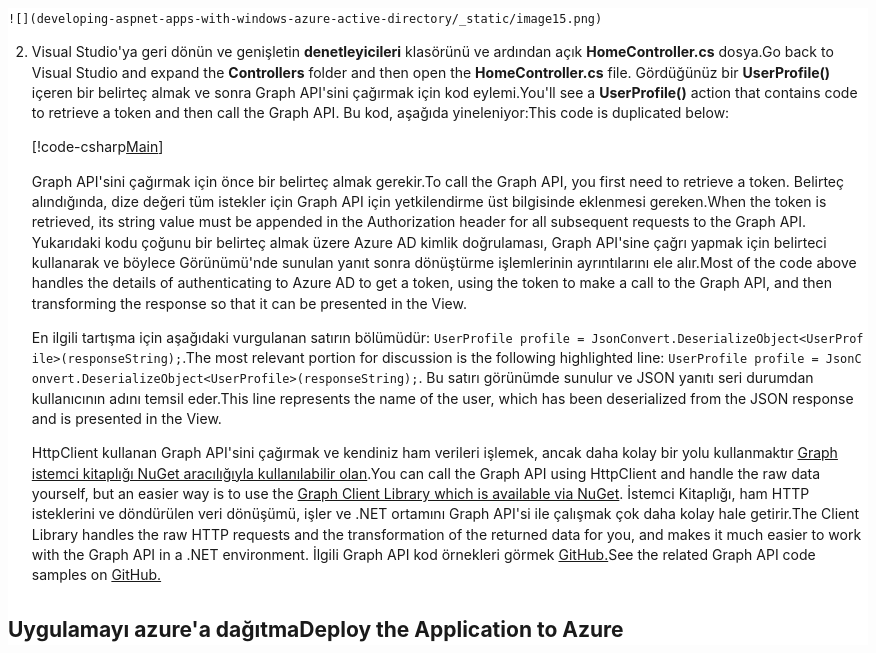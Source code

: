     ![](developing-aspnet-apps-with-windows-azure-active-directory/_static/image15.png)
2. <span data-ttu-id="7b5ba-180">Visual Studio'ya geri dönün ve genişletin **denetleyicileri** klasörünü ve ardından açık **HomeController.cs** dosya.</span><span class="sxs-lookup"><span data-stu-id="7b5ba-180">Go back to Visual Studio and expand the **Controllers** folder and then open the **HomeController.cs** file.</span></span> <span data-ttu-id="7b5ba-181">Gördüğünüz bir **UserProfile()** içeren bir belirteç almak ve sonra Graph API'sini çağırmak için kod eylemi.</span><span class="sxs-lookup"><span data-stu-id="7b5ba-181">You'll see a **UserProfile()** action that contains code to retrieve a token and then call the Graph API.</span></span> <span data-ttu-id="7b5ba-182">Bu kod, aşağıda yineleniyor:</span><span class="sxs-lookup"><span data-stu-id="7b5ba-182">This code is duplicated below:</span></span> 

    [!code-csharp[Main](developing-aspnet-apps-with-windows-azure-active-directory/samples/sample1.cs?highlight=22)]

    <span data-ttu-id="7b5ba-183">Graph API'sini çağırmak için önce bir belirteç almak gerekir.</span><span class="sxs-lookup"><span data-stu-id="7b5ba-183">To call the Graph API, you first need to retrieve a token.</span></span> <span data-ttu-id="7b5ba-184">Belirteç alındığında, dize değeri tüm istekler için Graph API için yetkilendirme üst bilgisinde eklenmesi gereken.</span><span class="sxs-lookup"><span data-stu-id="7b5ba-184">When the token is retrieved, its string value must be appended in the Authorization header for all subsequent requests to the Graph API.</span></span> <span data-ttu-id="7b5ba-185">Yukarıdaki kodu çoğunu bir belirteç almak üzere Azure AD kimlik doğrulaması, Graph API'sine çağrı yapmak için belirteci kullanarak ve böylece Görünümü'nde sunulan yanıt sonra dönüştürme işlemlerinin ayrıntılarını ele alır.</span><span class="sxs-lookup"><span data-stu-id="7b5ba-185">Most of the code above handles the details of authenticating to Azure AD to get a token, using the token to make a call to the Graph API, and then transforming the response so that it can be presented in the View.</span></span>

    <span data-ttu-id="7b5ba-186">En ilgili tartışma için aşağıdaki vurgulanan satırın bölümüdür: `UserProfile profile = JsonConvert.DeserializeObject<UserProfile>(responseString);`.</span><span class="sxs-lookup"><span data-stu-id="7b5ba-186">The most relevant portion for discussion is the following highlighted line: `UserProfile profile = JsonConvert.DeserializeObject<UserProfile>(responseString);`.</span></span> <span data-ttu-id="7b5ba-187">Bu satırı görünümde sunulur ve JSON yanıtı seri durumdan kullanıcının adını temsil eder.</span><span class="sxs-lookup"><span data-stu-id="7b5ba-187">This line represents the name of the user, which has been deserialized from the JSON response and is presented in the View.</span></span>

    <span data-ttu-id="7b5ba-188">HttpClient kullanan Graph API'sini çağırmak ve kendiniz ham verileri işlemek, ancak daha kolay bir yolu kullanmaktır [Graph istemci kitaplığı NuGet aracılığıyla kullanılabilir olan](http://www.nuget.org/packages/Microsoft.Azure.ActiveDirectory.GraphClient/).</span><span class="sxs-lookup"><span data-stu-id="7b5ba-188">You can call the Graph API using HttpClient and handle the raw data yourself, but an easier way is to use the [Graph Client Library which is available via NuGet](http://www.nuget.org/packages/Microsoft.Azure.ActiveDirectory.GraphClient/).</span></span> <span data-ttu-id="7b5ba-189">İstemci Kitaplığı, ham HTTP isteklerini ve döndürülen veri dönüşümü, işler ve .NET ortamını Graph API'si ile çalışmak çok daha kolay hale getirir.</span><span class="sxs-lookup"><span data-stu-id="7b5ba-189">The Client Library handles the raw HTTP requests and the transformation of the returned data for you, and makes it much easier to work with the Graph API in a .NET environment.</span></span> <span data-ttu-id="7b5ba-190">İlgili Graph API kod örnekleri görmek [GitHub.](https://github.com/AzureADSamples)</span><span class="sxs-lookup"><span data-stu-id="7b5ba-190">See the related Graph API code samples on [GitHub.](https://github.com/AzureADSamples)</span></span>

## <a name="deploy-the-application-to-azure"></a><span data-ttu-id="7b5ba-191">Uygulamayı azure'a dağıtma</span><span class="sxs-lookup"><span data-stu-id="7b5ba-191">Deploy the Application to Azure</span></span>
